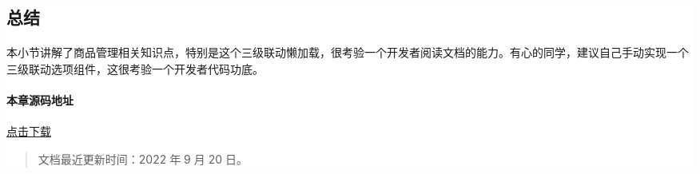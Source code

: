 
## 总结

本小节讲解了商品管理相关知识点，特别是这个三级联动懒加载，很考验一个开发者阅读文档的能力。有心的同学，建议自己手动实现一个三级联动选项组件，这很考验一个开发者代码功底。

#### 本章源码地址

[点击下载](https://s.yezgea02.com/1663573824427/admin06.zip)

> 文档最近更新时间：2022 年 9 月 20 日。